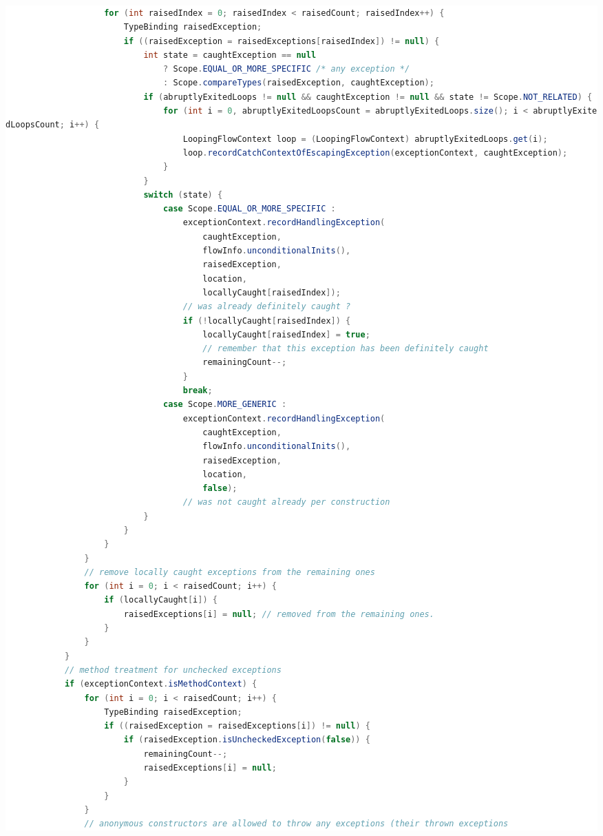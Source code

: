 ```java
					for (int raisedIndex = 0; raisedIndex < raisedCount; raisedIndex++) {
						TypeBinding raisedException;
						if ((raisedException = raisedExceptions[raisedIndex]) != null) {
						    int state = caughtException == null
						    	? Scope.EQUAL_OR_MORE_SPECIFIC /* any exception */
						        : Scope.compareTypes(raisedException, caughtException);
						    if (abruptlyExitedLoops != null && caughtException != null && state != Scope.NOT_RELATED) {
						    	for (int i = 0, abruptlyExitedLoopsCount = abruptlyExitedLoops.size(); i < abruptlyExitedLoopsCount; i++) {
									LoopingFlowContext loop = (LoopingFlowContext) abruptlyExitedLoops.get(i);
									loop.recordCatchContextOfEscapingException(exceptionContext, caughtException);
								}
							}
							switch (state) {
								case Scope.EQUAL_OR_MORE_SPECIFIC :
									exceptionContext.recordHandlingException(
										caughtException,
										flowInfo.unconditionalInits(),
										raisedException,
										location,
										locallyCaught[raisedIndex]);
									// was already definitely caught ?
									if (!locallyCaught[raisedIndex]) {
										locallyCaught[raisedIndex] = true;
										// remember that this exception has been definitely caught
										remainingCount--;
									}
									break;
								case Scope.MORE_GENERIC :
									exceptionContext.recordHandlingException(
										caughtException,
										flowInfo.unconditionalInits(),
										raisedException,
										location,
										false);
									// was not caught already per construction
							}
						}
					}
				}
				// remove locally caught exceptions from the remaining ones
				for (int i = 0; i < raisedCount; i++) {
					if (locallyCaught[i]) {
						raisedExceptions[i] = null; // removed from the remaining ones.
					}
				}
			}
			// method treatment for unchecked exceptions
			if (exceptionContext.isMethodContext) {
				for (int i = 0; i < raisedCount; i++) {
					TypeBinding raisedException;
					if ((raisedException = raisedExceptions[i]) != null) {
						if (raisedException.isUncheckedException(false)) {
							remainingCount--;
							raisedExceptions[i] = null;
						}
					}
				}
				// anonymous constructors are allowed to throw any exceptions (their thrown exceptions
```